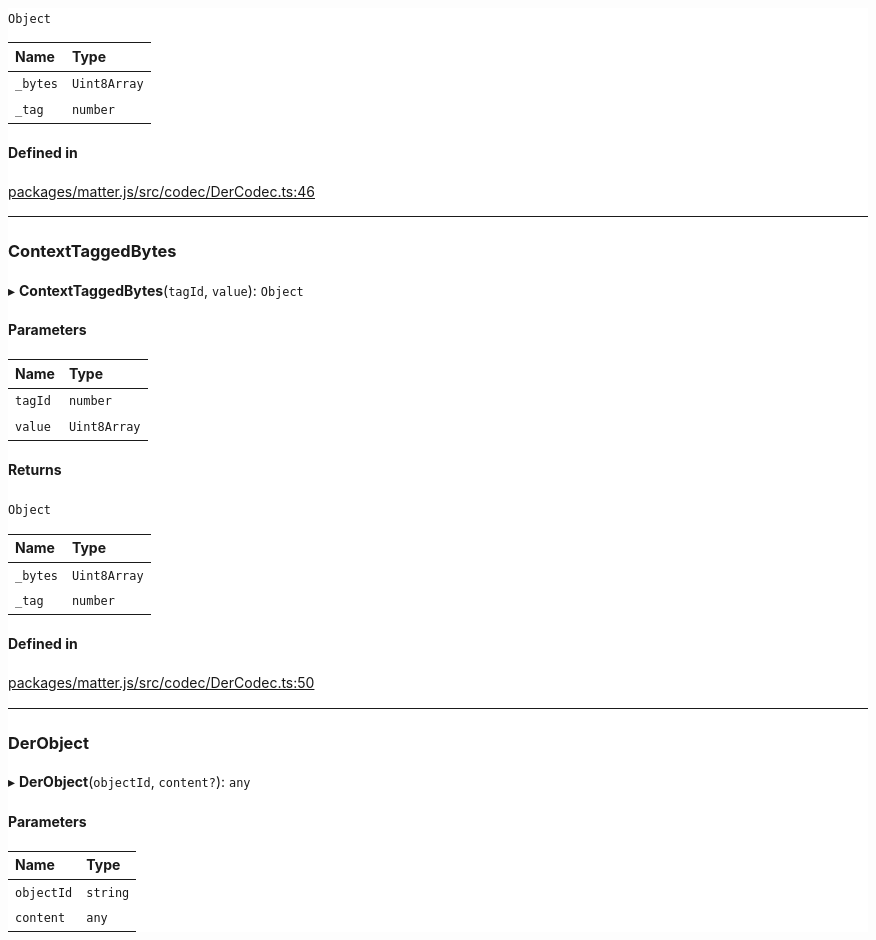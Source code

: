 `Object`

| Name | Type |
| :------ | :------ |
| `_bytes` | `Uint8Array` |
| `_tag` | `number` |

#### Defined in

[packages/matter.js/src/codec/DerCodec.ts:46](https://github.com/project-chip/matter.js/blob/c15b1068/packages/matter.js/src/codec/DerCodec.ts#L46)

___

### ContextTaggedBytes

▸ **ContextTaggedBytes**(`tagId`, `value`): `Object`

#### Parameters

| Name | Type |
| :------ | :------ |
| `tagId` | `number` |
| `value` | `Uint8Array` |

#### Returns

`Object`

| Name | Type |
| :------ | :------ |
| `_bytes` | `Uint8Array` |
| `_tag` | `number` |

#### Defined in

[packages/matter.js/src/codec/DerCodec.ts:50](https://github.com/project-chip/matter.js/blob/c15b1068/packages/matter.js/src/codec/DerCodec.ts#L50)

___

### DerObject

▸ **DerObject**(`objectId`, `content?`): `any`

#### Parameters

| Name | Type |
| :------ | :------ |
| `objectId` | `string` |
| `content` | `any` |
